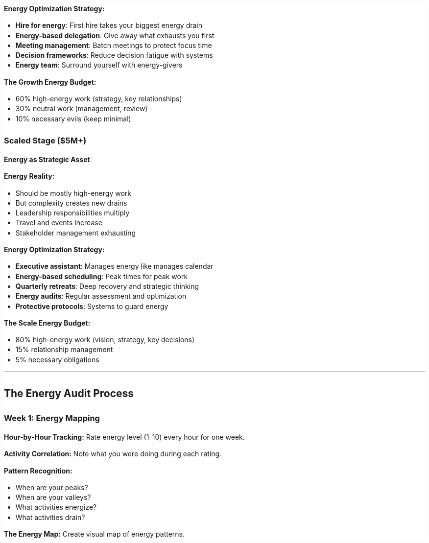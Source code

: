 **Energy Optimization Strategy:**
- **Hire for energy**: First hire takes your biggest energy drain
- **Energy-based delegation**: Give away what exhausts you first
- **Meeting management**: Batch meetings to protect focus time
- **Decision frameworks**: Reduce decision fatigue with systems
- **Energy team**: Surround yourself with energy-givers

**The Growth Energy Budget:**
- 60% high-energy work (strategy, key relationships)
- 30% neutral work (management, review)
- 10% necessary evils (keep minimal)

### Scaled Stage ($5M+)
**Energy as Strategic Asset**

**Energy Reality:**
- Should be mostly high-energy work
- But complexity creates new drains
- Leadership responsibilities multiply
- Travel and events increase
- Stakeholder management exhausting

**Energy Optimization Strategy:**
- **Executive assistant**: Manages energy like manages calendar
- **Energy-based scheduling**: Peak times for peak work
- **Quarterly retreats**: Deep recovery and strategic thinking
- **Energy audits**: Regular assessment and optimization
- **Protective protocols**: Systems to guard energy

**The Scale Energy Budget:**
- 80% high-energy work (vision, strategy, key decisions)
- 15% relationship management
- 5% necessary obligations

---

## The Energy Audit Process

### Week 1: Energy Mapping

**Hour-by-Hour Tracking:**
Rate energy level (1-10) every hour for one week.

**Activity Correlation:**
Note what you were doing during each rating.

**Pattern Recognition:**
- When are your peaks?
- When are your valleys?
- What activities energize?
- What activities drain?

**The Energy Map:**
Create visual map of energy patterns.
